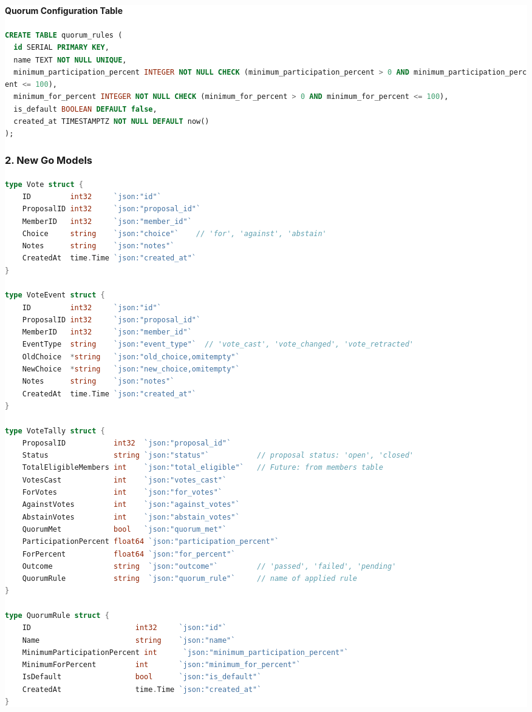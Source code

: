 #### **Quorum Configuration Table**
```sql
CREATE TABLE quorum_rules (
  id SERIAL PRIMARY KEY,
  name TEXT NOT NULL UNIQUE,
  minimum_participation_percent INTEGER NOT NULL CHECK (minimum_participation_percent > 0 AND minimum_participation_percent <= 100),
  minimum_for_percent INTEGER NOT NULL CHECK (minimum_for_percent > 0 AND minimum_for_percent <= 100),
  is_default BOOLEAN DEFAULT false,
  created_at TIMESTAMPTZ NOT NULL DEFAULT now()
);
```

### **2. New Go Models**

```go
type Vote struct {
    ID         int32     `json:"id"`
    ProposalID int32     `json:"proposal_id"`
    MemberID   int32     `json:"member_id"`
    Choice     string    `json:"choice"`    // 'for', 'against', 'abstain'
    Notes      string    `json:"notes"`
    CreatedAt  time.Time `json:"created_at"`
}

type VoteEvent struct {
    ID         int32     `json:"id"`
    ProposalID int32     `json:"proposal_id"`
    MemberID   int32     `json:"member_id"`
    EventType  string    `json:"event_type"`  // 'vote_cast', 'vote_changed', 'vote_retracted'
    OldChoice  *string   `json:"old_choice,omitempty"`
    NewChoice  *string   `json:"new_choice,omitempty"`
    Notes      string    `json:"notes"`
    CreatedAt  time.Time `json:"created_at"`
}

type VoteTally struct {
    ProposalID           int32  `json:"proposal_id"`
    Status               string `json:"status"`           // proposal status: 'open', 'closed'
    TotalEligibleMembers int    `json:"total_eligible"`   // Future: from members table
    VotesCast            int    `json:"votes_cast"`
    ForVotes             int    `json:"for_votes"`
    AgainstVotes         int    `json:"against_votes"`
    AbstainVotes         int    `json:"abstain_votes"`
    QuorumMet            bool   `json:"quorum_met"`
    ParticipationPercent float64 `json:"participation_percent"`
    ForPercent           float64 `json:"for_percent"`
    Outcome              string  `json:"outcome"`         // 'passed', 'failed', 'pending'
    QuorumRule           string  `json:"quorum_rule"`     // name of applied rule
}

type QuorumRule struct {
    ID                        int32     `json:"id"`
    Name                      string    `json:"name"`
    MinimumParticipationPercent int      `json:"minimum_participation_percent"`
    MinimumForPercent         int       `json:"minimum_for_percent"`
    IsDefault                 bool      `json:"is_default"`
    CreatedAt                 time.Time `json:"created_at"`
}
```
